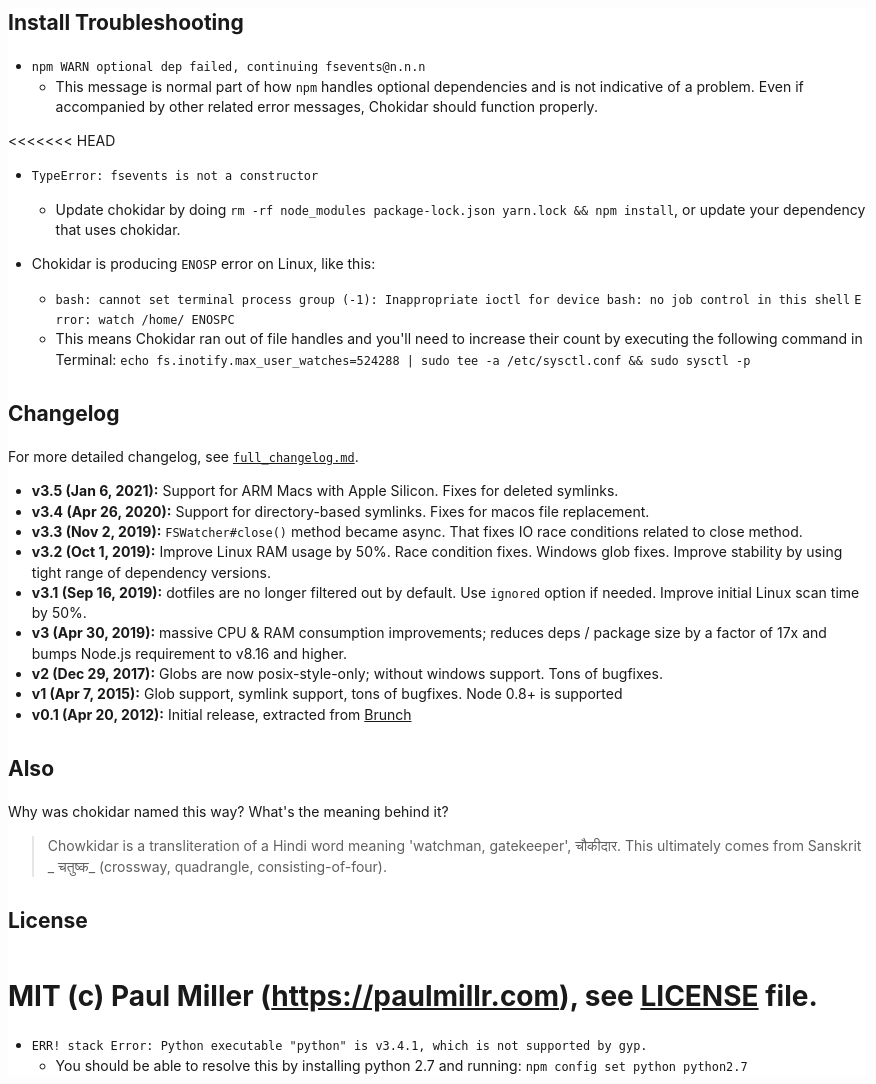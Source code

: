 ## Install Troubleshooting

* `npm WARN optional dep failed, continuing fsevents@n.n.n`
  * This message is normal part of how `npm` handles optional dependencies and is
    not indicative of a problem. Even if accompanied by other related error messages,
    Chokidar should function properly.

<<<<<<< HEAD
* `TypeError: fsevents is not a constructor`
  * Update chokidar by doing `rm -rf node_modules package-lock.json yarn.lock && npm install`, or update your dependency that uses chokidar.

* Chokidar is producing `ENOSP` error on Linux, like this:
  * `bash: cannot set terminal process group (-1): Inappropriate ioctl for device bash: no job control in this shell`
  `Error: watch /home/ ENOSPC`
  * This means Chokidar ran out of file handles and you'll need to increase their count by executing the following command in Terminal:
  `echo fs.inotify.max_user_watches=524288 | sudo tee -a /etc/sysctl.conf && sudo sysctl -p`

## Changelog

For more detailed changelog, see [`full_changelog.md`](.github/full_changelog.md).
- **v3.5 (Jan 6, 2021):** Support for ARM Macs with Apple Silicon. Fixes for deleted symlinks.
- **v3.4 (Apr 26, 2020):** Support for directory-based symlinks. Fixes for macos file replacement.
- **v3.3 (Nov 2, 2019):** `FSWatcher#close()` method became async. That fixes IO race conditions related to close method.
- **v3.2 (Oct 1, 2019):** Improve Linux RAM usage by 50%. Race condition fixes. Windows glob fixes. Improve stability by using tight range of dependency versions.
- **v3.1 (Sep 16, 2019):** dotfiles are no longer filtered out by default. Use `ignored` option if needed. Improve initial Linux scan time by 50%.
- **v3 (Apr 30, 2019):** massive CPU & RAM consumption improvements; reduces deps / package size by a factor of 17x and bumps Node.js requirement to v8.16 and higher.
- **v2 (Dec 29, 2017):** Globs are now posix-style-only; without windows support. Tons of bugfixes.
- **v1 (Apr 7, 2015):** Glob support, symlink support, tons of bugfixes. Node 0.8+ is supported
- **v0.1 (Apr 20, 2012):** Initial release, extracted from [Brunch](https://github.com/brunch/brunch/blob/9847a065aea300da99bd0753f90354cde9de1261/src/helpers.coffee#L66)

## Also

Why was chokidar named this way? What's the meaning behind it?

>Chowkidar is a transliteration of a Hindi word meaning 'watchman, gatekeeper', चौकीदार. This ultimately comes from Sanskrit _ चतुष्क_ (crossway, quadrangle, consisting-of-four).

## License

MIT (c) Paul Miller (<https://paulmillr.com>), see [LICENSE](LICENSE) file.
=======
* `ERR! stack Error: Python executable "python" is v3.4.1, which is not supported by gyp.`
  * You should be able to resolve this by installing python 2.7 and running:
    `npm config set python python2.7`
